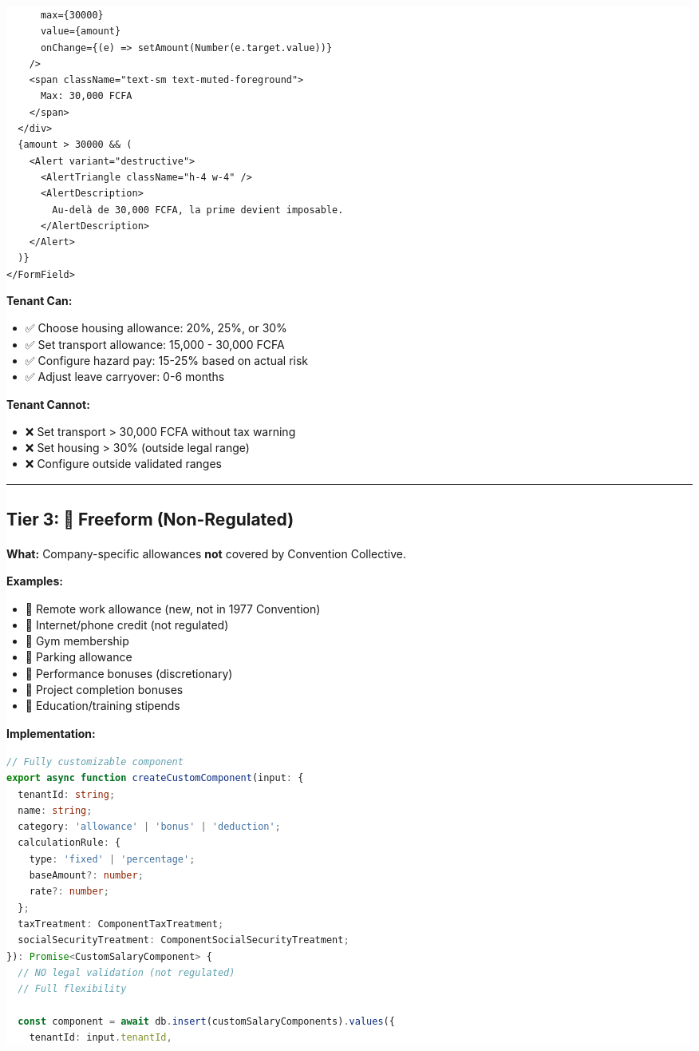 ```tsx
      max={30000}
      value={amount}
      onChange={(e) => setAmount(Number(e.target.value))}
    />
    <span className="text-sm text-muted-foreground">
      Max: 30,000 FCFA
    </span>
  </div>
  {amount > 30000 && (
    <Alert variant="destructive">
      <AlertTriangle className="h-4 w-4" />
      <AlertDescription>
        Au-delà de 30,000 FCFA, la prime devient imposable.
      </AlertDescription>
    </Alert>
  )}
</FormField>
```

**Tenant Can:**
- ✅ Choose housing allowance: 20%, 25%, or 30%
- ✅ Set transport allowance: 15,000 - 30,000 FCFA
- ✅ Configure hazard pay: 15-25% based on actual risk
- ✅ Adjust leave carryover: 0-6 months

**Tenant Cannot:**
- ❌ Set transport > 30,000 FCFA without tax warning
- ❌ Set housing > 30% (outside legal range)
- ❌ Configure outside validated ranges

---

## Tier 3: 🎨 Freeform (Non-Regulated)

**What:** Company-specific allowances **not** covered by Convention Collective.

**Examples:**
- 🎨 Remote work allowance (new, not in 1977 Convention)
- 🎨 Internet/phone credit (not regulated)
- 🎨 Gym membership
- 🎨 Parking allowance
- 🎨 Performance bonuses (discretionary)
- 🎨 Project completion bonuses
- 🎨 Education/training stipends

**Implementation:**
```typescript
// Fully customizable component
export async function createCustomComponent(input: {
  tenantId: string;
  name: string;
  category: 'allowance' | 'bonus' | 'deduction';
  calculationRule: {
    type: 'fixed' | 'percentage';
    baseAmount?: number;
    rate?: number;
  };
  taxTreatment: ComponentTaxTreatment;
  socialSecurityTreatment: ComponentSocialSecurityTreatment;
}): Promise<CustomSalaryComponent> {
  // NO legal validation (not regulated)
  // Full flexibility

  const component = await db.insert(customSalaryComponents).values({
    tenantId: input.tenantId,
```
